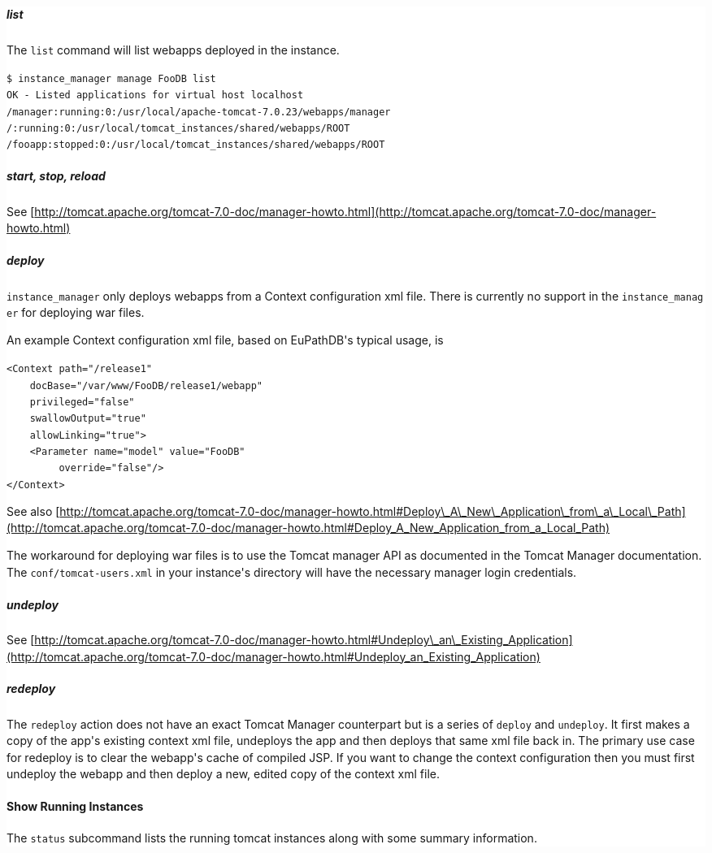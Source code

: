 ##### list

The `list` command will list webapps deployed in the instance.

    $ instance_manager manage FooDB list
    OK - Listed applications for virtual host localhost
    /manager:running:0:/usr/local/apache-tomcat-7.0.23/webapps/manager
    /:running:0:/usr/local/tomcat_instances/shared/webapps/ROOT
    /fooapp:stopped:0:/usr/local/tomcat_instances/shared/webapps/ROOT

##### start, stop, reload

See [http://tomcat.apache.org/tomcat-7.0-doc/manager-howto.html](http://tomcat.apache.org/tomcat-7.0-doc/manager-howto.html)

##### deploy

`instance_manager` only deploys webapps from a Context configuration xml file. There is currently no support in the `instance_manager` for deploying war files. 

An example Context configuration xml file, based on EuPathDB's typical usage, is

    <Context path="/release1"
        docBase="/var/www/FooDB/release1/webapp"
        privileged="false"
        swallowOutput="true"
        allowLinking="true">
        <Parameter name="model" value="FooDB"
             override="false"/>
    </Context>

See also [http://tomcat.apache.org/tomcat-7.0-doc/manager-howto.html#Deploy\_A\_New\_Application\_from\_a\_Local\_Path](http://tomcat.apache.org/tomcat-7.0-doc/manager-howto.html#Deploy_A_New_Application_from_a_Local_Path)

The workaround for deploying war files is to use the Tomcat manager API as documented in the Tomcat Manager documentation. The `conf/tomcat-users.xml` in your instance's directory will have the necessary manager login credentials.

##### undeploy

See [http://tomcat.apache.org/tomcat-7.0-doc/manager-howto.html#Undeploy\_an\_Existing_Application](http://tomcat.apache.org/tomcat-7.0-doc/manager-howto.html#Undeploy_an_Existing_Application)


##### redeploy

The `redeploy` action does not have an exact Tomcat Manager counterpart but is a series of `deploy` and `undeploy`. It first makes a copy of the app's existing context xml file, undeploys the app and then deploys that same xml file back in. The primary use case for redeploy is to clear the webapp's cache of compiled JSP. If you want to change the context configuration then you must first undeploy   the webapp and then deploy a new, edited copy of the context xml file.


#### Show Running Instances

The `status` subcommand lists the running tomcat instances along with some summary information. 
